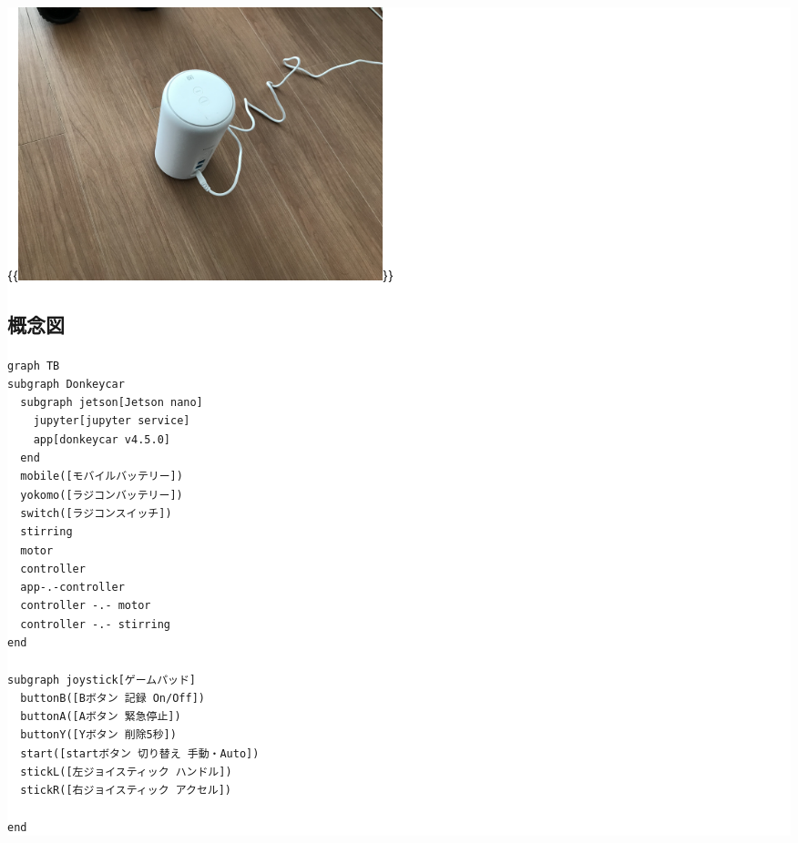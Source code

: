   {{<img src="./img/IMG_0787.jpeg" width="400">}}

## 概念図

  ```mermaid
  graph TB
  subgraph Donkeycar
    subgraph jetson[Jetson nano]
      jupyter[jupyter service]
      app[donkeycar v4.5.0]
    end
    mobile([モバイルバッテリー])
    yokomo([ラジコンバッテリー])
    switch([ラジコンスイッチ])
    stirring
    motor
    controller
    app-.-controller
    controller -.- motor
    controller -.- stirring
  end

  subgraph joystick[ゲームパッド]
    buttonB([Bボタン 記録 On/Off])
    buttonA([Aボタン 緊急停止])
    buttonY([Yボタン 削除5秒])
    start([startボタン 切り替え 手動・Auto])
    stickL([左ジョイスティック ハンドル])
    stickR([右ジョイスティック アクセル])

  end
  ```